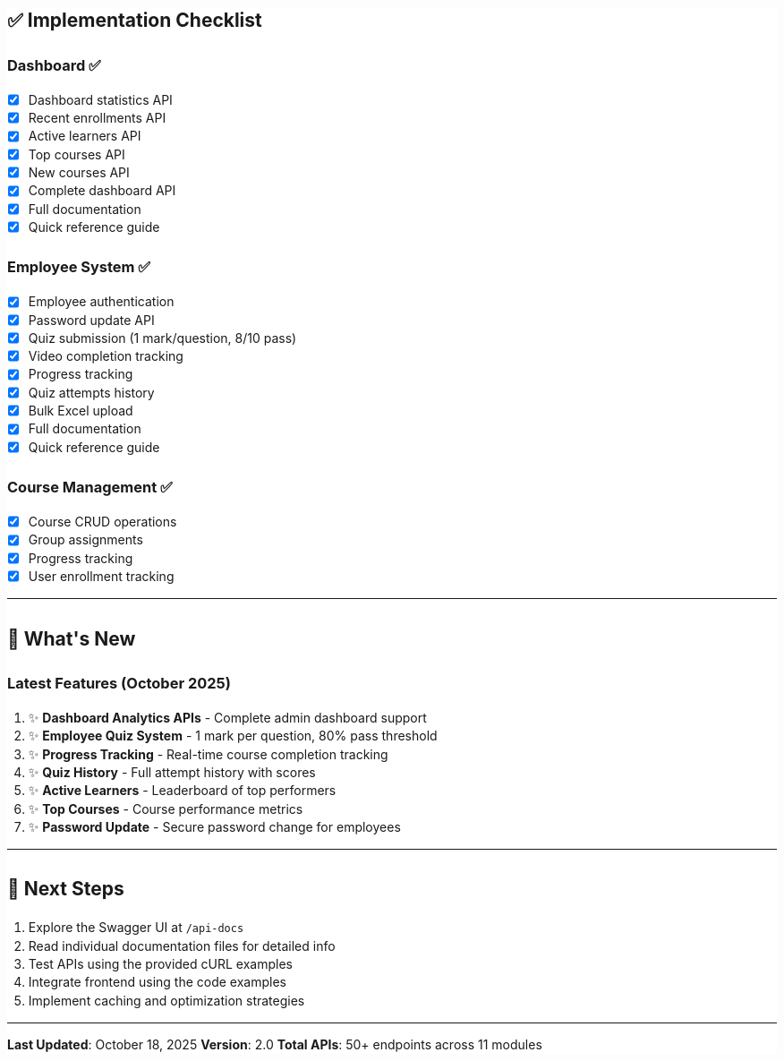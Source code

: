 
## ✅ Implementation Checklist

### Dashboard ✅
- [x] Dashboard statistics API
- [x] Recent enrollments API
- [x] Active learners API
- [x] Top courses API
- [x] New courses API
- [x] Complete dashboard API
- [x] Full documentation
- [x] Quick reference guide

### Employee System ✅
- [x] Employee authentication
- [x] Password update API
- [x] Quiz submission (1 mark/question, 8/10 pass)
- [x] Video completion tracking
- [x] Progress tracking
- [x] Quiz attempts history
- [x] Bulk Excel upload
- [x] Full documentation
- [x] Quick reference guide

### Course Management ✅
- [x] Course CRUD operations
- [x] Group assignments
- [x] Progress tracking
- [x] User enrollment tracking

---

## 🎉 What's New

### Latest Features (October 2025)
1. ✨ **Dashboard Analytics APIs** - Complete admin dashboard support
2. ✨ **Employee Quiz System** - 1 mark per question, 80% pass threshold
3. ✨ **Progress Tracking** - Real-time course completion tracking
4. ✨ **Quiz History** - Full attempt history with scores
5. ✨ **Active Learners** - Leaderboard of top performers
6. ✨ **Top Courses** - Course performance metrics
7. ✨ **Password Update** - Secure password change for employees

---

## 🚀 Next Steps

1. Explore the Swagger UI at `/api-docs`
2. Read individual documentation files for detailed info
3. Test APIs using the provided cURL examples
4. Integrate frontend using the code examples
5. Implement caching and optimization strategies

---

**Last Updated**: October 18, 2025
**Version**: 2.0
**Total APIs**: 50+ endpoints across 11 modules

